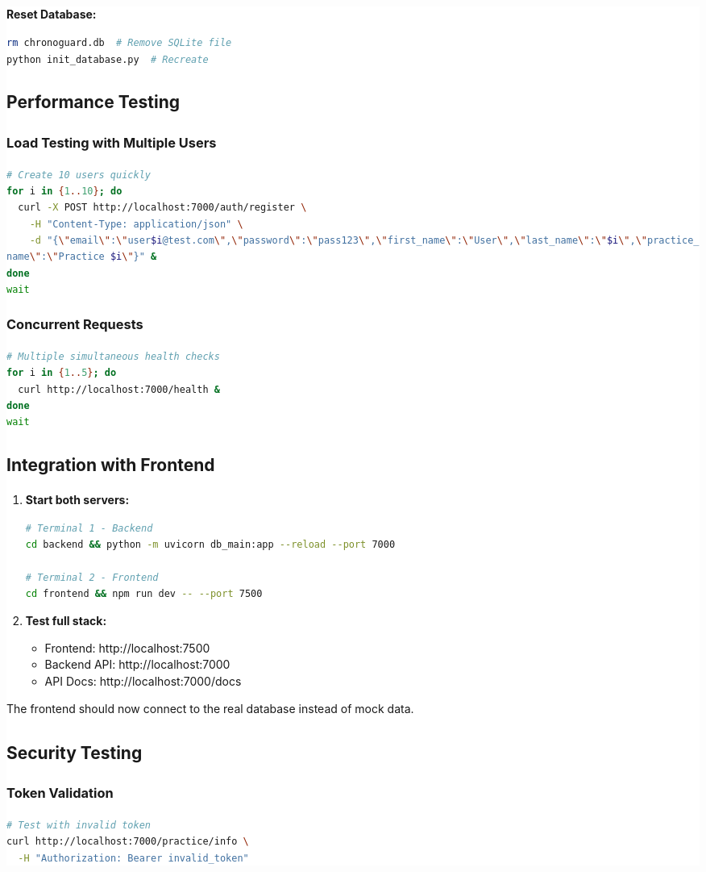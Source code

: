 **Reset Database:**
```bash
rm chronoguard.db  # Remove SQLite file
python init_database.py  # Recreate
```

## Performance Testing

### Load Testing with Multiple Users
```bash
# Create 10 users quickly
for i in {1..10}; do
  curl -X POST http://localhost:7000/auth/register \
    -H "Content-Type: application/json" \
    -d "{\"email\":\"user$i@test.com\",\"password\":\"pass123\",\"first_name\":\"User\",\"last_name\":\"$i\",\"practice_name\":\"Practice $i\"}" &
done
wait
```

### Concurrent Requests
```bash
# Multiple simultaneous health checks
for i in {1..5}; do
  curl http://localhost:7000/health &
done
wait
```

## Integration with Frontend

1. **Start both servers:**
   ```bash
   # Terminal 1 - Backend
   cd backend && python -m uvicorn db_main:app --reload --port 7000
   
   # Terminal 2 - Frontend  
   cd frontend && npm run dev -- --port 7500
   ```

2. **Test full stack:**
   - Frontend: http://localhost:7500
   - Backend API: http://localhost:7000
   - API Docs: http://localhost:7000/docs

The frontend should now connect to the real database instead of mock data.

## Security Testing

### Token Validation
```bash
# Test with invalid token
curl http://localhost:7000/practice/info \
  -H "Authorization: Bearer invalid_token"
```
